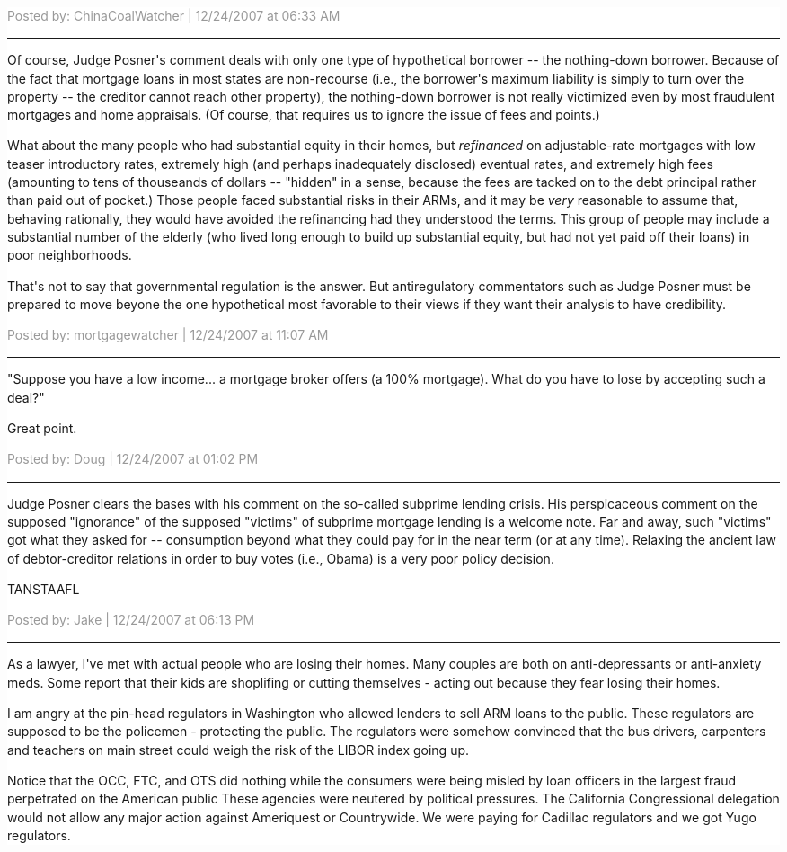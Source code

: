 <span style="color:#999">Posted by: ChinaCoalWatcher | 12/24/2007 at 06:33 AM</span>

---

Of course, Judge Posner's comment deals with only one type of hypothetical borrower -- the nothing-down borrower.  Because of the fact that mortgage loans in most states are non-recourse (i.e., the borrower's maximum liability is simply to turn over the property -- the creditor cannot reach other property), the nothing-down borrower is not really victimized even by most fraudulent mortgages and home appraisals.  (Of course, that requires us to ignore the issue of fees and points.)

What about the many people who had substantial equity in their homes, but *refinanced* on adjustable-rate mortgages with low teaser introductory rates, extremely high (and perhaps inadequately disclosed) eventual rates, and extremely high fees (amounting to tens of thouseands of dollars -- "hidden" in a sense, because the fees are tacked on to the debt principal rather than paid out of pocket.)  Those people faced substantial risks in their ARMs, and it may be *very* reasonable to assume that, behaving rationally, they would have avoided the refinancing had they understood the terms.  This group of people may include a substantial number of the elderly (who lived long enough to build up substantial equity, but had not yet paid off their loans) in poor neighborhoods.

That's not to say that governmental regulation is the answer.  But antiregulatory commentators such as Judge Posner must be prepared to move beyone the one hypothetical most favorable to their views if they want their analysis to have credibility.

<span style="color:#999">Posted by: mortgagewatcher | 12/24/2007 at 11:07 AM</span>

---

"Suppose you have a low income... a mortgage broker offers (a 100% mortgage). What do you have to lose by accepting such a deal?"

Great point.

<span style="color:#999">Posted by: Doug | 12/24/2007 at 01:02 PM</span>

---

Judge Posner clears the bases with his comment on the so-called subprime lending crisis.  His perspicaceous comment on the supposed "ignorance" of the supposed "victims" of subprime mortgage lending is a welcome note.  Far and away, such "victims" got what they asked for -- consumption beyond what they could pay for in the near term (or at any time).  Relaxing the ancient law of debtor-creditor relations in order to buy votes (i.e., Obama) is a very poor policy decision.

TANSTAAFL

<span style="color:#999">Posted by: Jake | 12/24/2007 at 06:13 PM</span>

---

As a lawyer, I've met with actual people who are losing their homes.  Many couples are both on anti-depressants or anti-anxiety meds.  Some report that their kids are shoplifing or cutting themselves - acting out because they fear losing their homes.

I am angry at the pin-head regulators in Washington who allowed lenders to sell ARM loans to the public.  These regulators are supposed to be the policemen - protecting the public.  The regulators were somehow convinced that the bus drivers, carpenters and teachers on main street could weigh the risk of the LIBOR index going up. 

Notice that the OCC, FTC, and OTS did nothing while the consumers were being misled by loan officers in the largest fraud perpetrated on the American public  These agencies were neutered by political pressures.  The California Congressional delegation would not allow any major action against Ameriquest or Countrywide. We were paying for Cadillac regulators and we got Yugo regulators.
